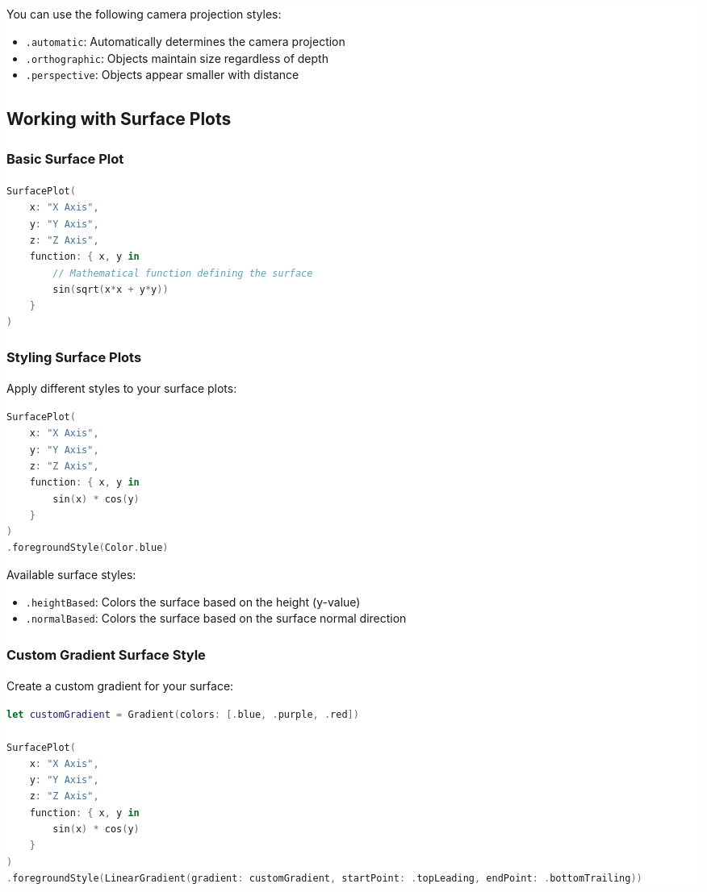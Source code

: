 You can use the following camera projection styles:
- `.automatic`: Automatically determines the camera projection
- `.orthographic`: Objects maintain size regardless of depth
- `.perspective`: Objects appear smaller with distance

## Working with Surface Plots

### Basic Surface Plot

```swift
SurfacePlot(
    x: "X Axis",
    y: "Y Axis",
    z: "Z Axis",
    function: { x, y in
        // Mathematical function defining the surface
        sin(sqrt(x*x + y*y))
    }
)
```

### Styling Surface Plots

Apply different styles to your surface plots:

```swift
SurfacePlot(
    x: "X Axis",
    y: "Y Axis",
    z: "Z Axis",
    function: { x, y in
        sin(x) * cos(y)
    }
)
.foregroundStyle(Color.blue)
```

Available surface styles:
- `.heightBased`: Colors the surface based on the height (y-value)
- `.normalBased`: Colors the surface based on the surface normal direction

### Custom Gradient Surface Style

Create a custom gradient for your surface:

```swift
let customGradient = Gradient(colors: [.blue, .purple, .red])

SurfacePlot(
    x: "X Axis",
    y: "Y Axis",
    z: "Z Axis",
    function: { x, y in
        sin(x) * cos(y)
    }
)
.foregroundStyle(LinearGradient(gradient: customGradient, startPoint: .topLeading, endPoint: .bottomTrailing))
```
